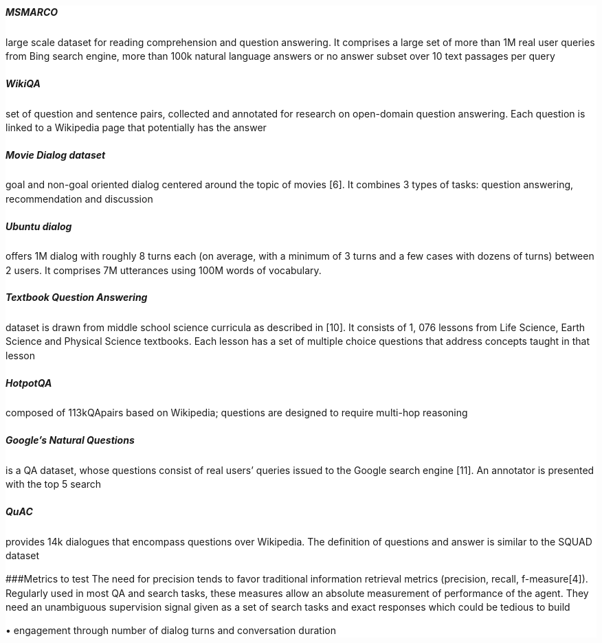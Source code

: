 ##### MSMARCO
large scale dataset for reading comprehension
and question answering. It comprises a large set of more
than 1M real user queries from Bing search engine, more than
100k natural language answers or no answer subset over 10
text passages per query

##### WikiQA 
set of question and sentence pairs, collected and
annotated for research on open-domain question answering.
Each question is linked to a Wikipedia page that potentially
has the answer

##### Movie Dialog dataset
goal and non-goal oriented dialog
centered around the topic of movies [6]. It combines 3 types
of tasks: question answering, recommendation and discussion


##### Ubuntu dialog 
offers 1M dialog with roughly 8 turns each (on average, with a minimum of 3 turns and a few
cases with dozens of turns) between 2 users. It comprises 7M
utterances using 100M words of vocabulary.

##### Textbook Question Answering
dataset is drawn from middle school science curricula as described in [10]. It
consists of 1, 076 lessons from Life Science, Earth Science and
Physical Science textbooks. Each lesson has a set of multiple
choice questions that address concepts taught in that lesson

##### HotpotQA
composed of 113kQApairs based on Wikipedia;
questions are designed to require multi-hop reasoning

##### Google’s Natural Questions 
is a QA dataset, whose questions
consist of real users’ queries issued to the Google search
engine [11]. An annotator is presented with the top 5 search

##### QuAC
provides 14k dialogues that encompass questions
over Wikipedia. The definition of questions and answer is
similar to the SQUAD dataset


###Metrics to test
The need for precision tends to favor traditional information retrieval
metrics (precision, recall, f-measure[4]). Regularly used in
most QA and search tasks, these measures allow an absolute measurement
of performance of the agent. They need an unambiguous
supervision signal given as a set of search tasks and exact responses
which could be tedious to build

• engagement through number of dialog turns and conversation
duration
